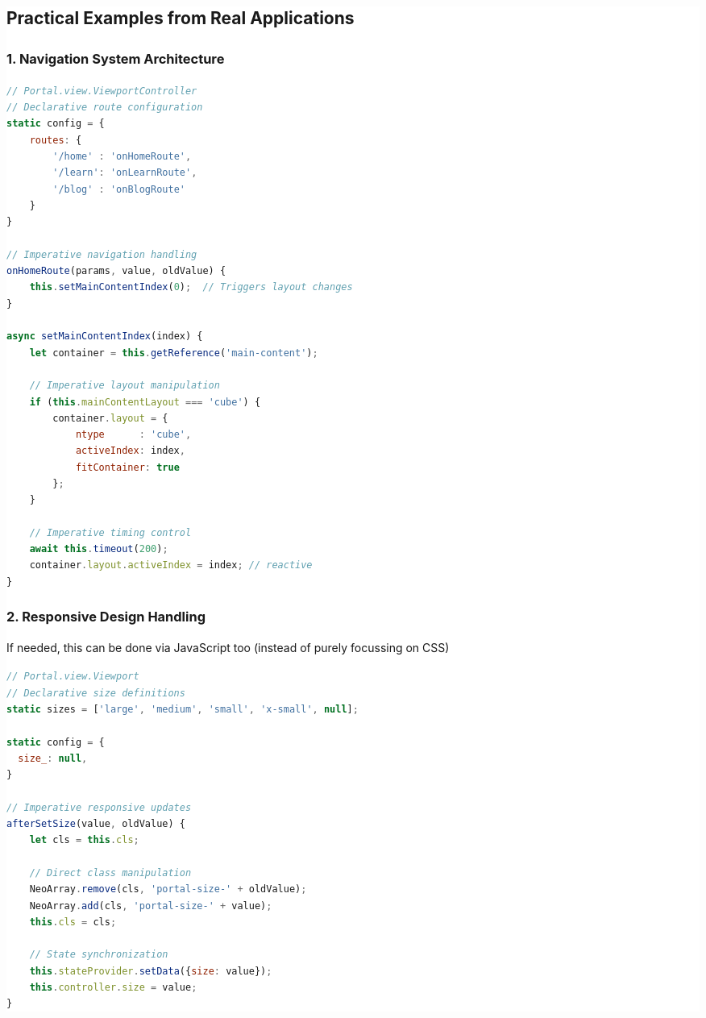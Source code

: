 ## Practical Examples from Real Applications

### 1. Navigation System Architecture

```javascript
// Portal.view.ViewportController
// Declarative route configuration
static config = {
    routes: {
        '/home' : 'onHomeRoute',
        '/learn': 'onLearnRoute',
        '/blog' : 'onBlogRoute'
    }
}

// Imperative navigation handling
onHomeRoute(params, value, oldValue) {
    this.setMainContentIndex(0);  // Triggers layout changes
}

async setMainContentIndex(index) {
    let container = this.getReference('main-content');
    
    // Imperative layout manipulation
    if (this.mainContentLayout === 'cube') {
        container.layout = {
            ntype      : 'cube', 
            activeIndex: index,
            fitContainer: true
        };
    }

    // Imperative timing control
    await this.timeout(200);
    container.layout.activeIndex = index; // reactive
}
```

### 2. Responsive Design Handling

If needed, this can be done via JavaScript too (instead of purely focussing on CSS)

```javascript
// Portal.view.Viewport
// Declarative size definitions
static sizes = ['large', 'medium', 'small', 'x-small', null];

static config = {
  size_: null,
}

// Imperative responsive updates
afterSetSize(value, oldValue) {
    let cls = this.cls;
    
    // Direct class manipulation
    NeoArray.remove(cls, 'portal-size-' + oldValue);
    NeoArray.add(cls, 'portal-size-' + value);
    this.cls = cls;
    
    // State synchronization
    this.stateProvider.setData({size: value});
    this.controller.size = value;
}
```